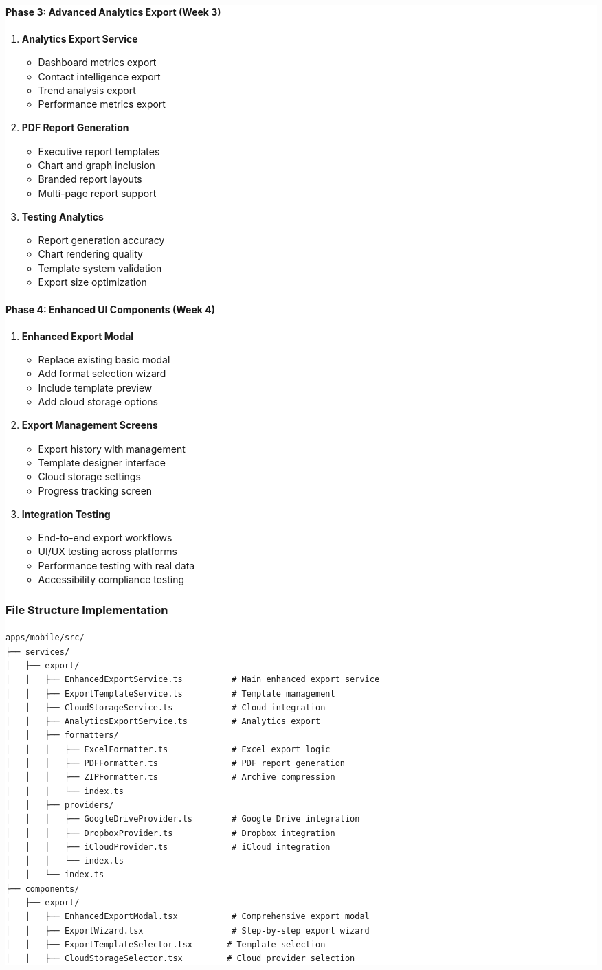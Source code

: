 #### Phase 3: Advanced Analytics Export (Week 3)
1. **Analytics Export Service**
   - Dashboard metrics export
   - Contact intelligence export
   - Trend analysis export
   - Performance metrics export

2. **PDF Report Generation**
   - Executive report templates
   - Chart and graph inclusion
   - Branded report layouts
   - Multi-page report support

3. **Testing Analytics**
   - Report generation accuracy
   - Chart rendering quality
   - Template system validation
   - Export size optimization

#### Phase 4: Enhanced UI Components (Week 4)
1. **Enhanced Export Modal**
   - Replace existing basic modal
   - Add format selection wizard
   - Include template preview
   - Add cloud storage options

2. **Export Management Screens**
   - Export history with management
   - Template designer interface
   - Cloud storage settings
   - Progress tracking screen

3. **Integration Testing**
   - End-to-end export workflows
   - UI/UX testing across platforms
   - Performance testing with real data
   - Accessibility compliance testing

### File Structure Implementation

```
apps/mobile/src/
├── services/
│   ├── export/
│   │   ├── EnhancedExportService.ts          # Main enhanced export service
│   │   ├── ExportTemplateService.ts          # Template management
│   │   ├── CloudStorageService.ts            # Cloud integration
│   │   ├── AnalyticsExportService.ts         # Analytics export
│   │   ├── formatters/
│   │   │   ├── ExcelFormatter.ts             # Excel export logic
│   │   │   ├── PDFFormatter.ts               # PDF report generation
│   │   │   ├── ZIPFormatter.ts               # Archive compression
│   │   │   └── index.ts
│   │   ├── providers/
│   │   │   ├── GoogleDriveProvider.ts        # Google Drive integration
│   │   │   ├── DropboxProvider.ts            # Dropbox integration
│   │   │   ├── iCloudProvider.ts             # iCloud integration
│   │   │   └── index.ts
│   │   └── index.ts
├── components/
│   ├── export/
│   │   ├── EnhancedExportModal.tsx           # Comprehensive export modal
│   │   ├── ExportWizard.tsx                  # Step-by-step export wizard
│   │   ├── ExportTemplateSelector.tsx       # Template selection
│   │   ├── CloudStorageSelector.tsx         # Cloud provider selection
```